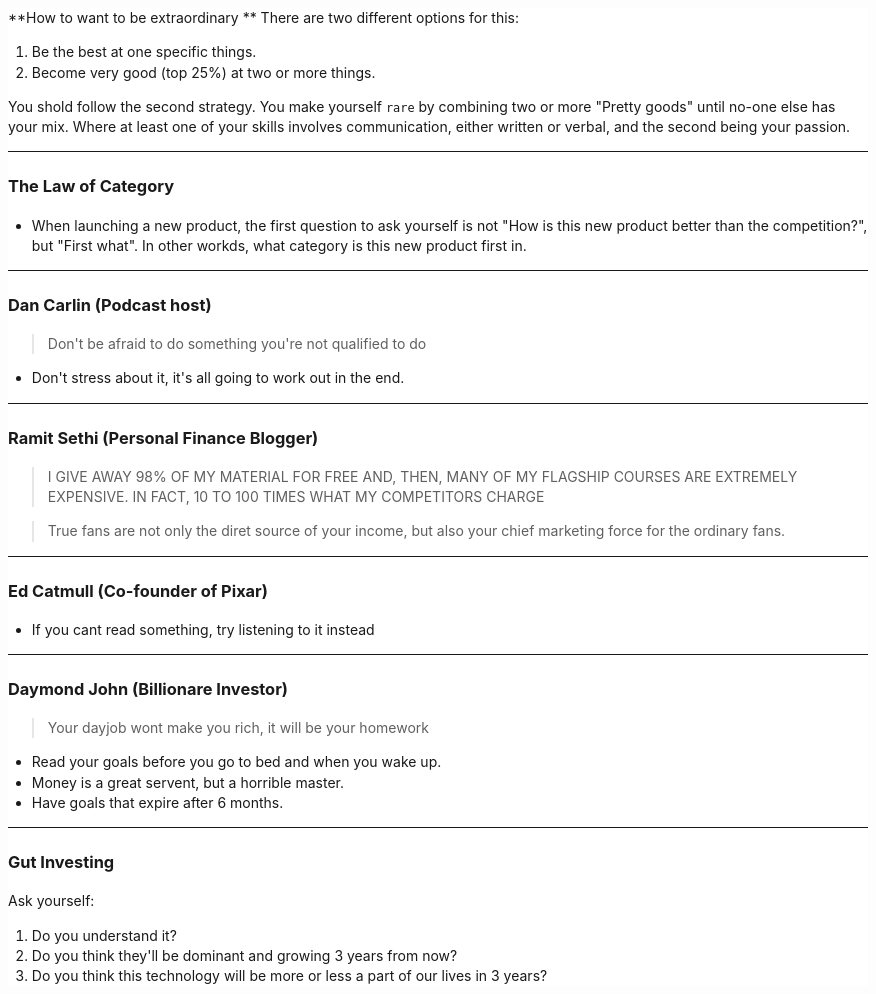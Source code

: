 **How to want to be extraordinary **
There are two different options for this:

1. Be the best at one specific things.
2. Become very good (top 25%) at two or more things.

You shold follow the second strategy. 
You make yourself `rare`  by combining two or more "Pretty goods" until no-one else has your mix. Where at least one of your skills involves communication, either written or verbal, and the second being your passion.

----------------

### The Law of Category

* When launching a new product, the first question to ask yourself is not "How is this new product better than the competition?", but "First what". In other workds, what category is this new product first in.

-----------------

### Dan Carlin (Podcast host)

> Don't be afraid to do something you're not qualified to do

* Don't stress about it, it's all going to work out in the end.

------------------

### Ramit Sethi (Personal Finance Blogger)

> I GIVE AWAY 98% OF MY MATERIAL FOR FREE AND, THEN, MANY OF MY FLAGSHIP COURSES ARE EXTREMELY EXPENSIVE. IN FACT, 10 TO 100 TIMES WHAT MY COMPETITORS CHARGE

> True fans are not only the diret source of your income, but also your chief marketing force for the ordinary fans.

----------------
### Ed Catmull (Co-founder of Pixar)

* If you cant read something, try listening to it instead


--------
### Daymond John (Billionare Investor)
> Your dayjob wont make you rich, it will be your homework
* Read your goals before you go to bed and when you wake up. 
* Money is a great servent, but a horrible master.
* Have goals that expire after 6 months.

---------
### Gut Investing

Ask yourself:
1.  Do you understand it?
2. Do you think they'll be dominant and growing 3 years from now?
3. Do you think this technology will be more or less a part of our lives in 3 years?
